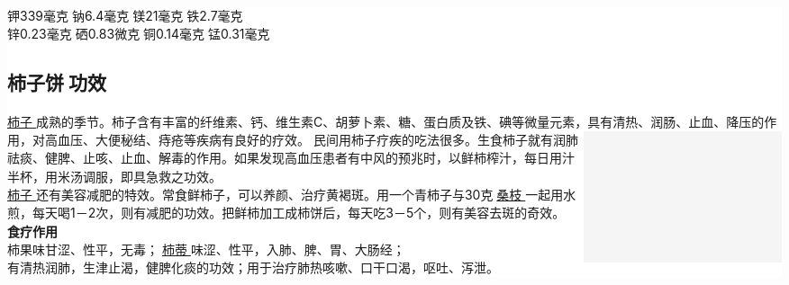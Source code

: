  </div>
 <div class="para" label-module="para">
  钾339毫克 钠6.4毫克 镁21毫克 铁2.7毫克
 </div>
 <div class="para" label-module="para">
  锌0.23毫克 硒0.83微克 铜0.14毫克 锰0.31毫克
 </div>
 <div class="anchor-list">
  <a class="lemma-anchor para-title" name="6">
  </a>
  <a class="lemma-anchor" name="sub84022_6">
  </a>
  <a class="lemma-anchor" name="功效">
  </a>
 </div>
 <div class="para-title level-2" label-module="para-title">
  <h2 class="title-text">
   <span class="title-prefix">
    柿子饼
   </span>
   功效
  </h2>
  <a class="edit-icon j-edit-link" data-edit-dl="6" href="javascript:;">
  </a>
 </div>
 <div class="para" label-module="para">
  <a href="/item/%E6%9F%BF%E5%AD%90" target="_blank">
   柿子
  </a>
  成熟的季节。柿子含有丰富的纤维素、钙、维生素C、胡萝卜素、糖、蛋白质及铁、碘等微量元素，具有清热、润肠、止血、降压的作用，对高血压、大便秘结、痔疮等疾病有良好的疗效。
  <div class="lemma-picture text-pic layout-right" style="width:220px; float: right;">
   <a class="image-link" href="/pic/%E6%9F%BF%E5%AD%90%E9%A5%BC/1517951/0/b7003af33a87e95057fe2b531f385343fbf2b420?fr=lemma&amp;ct=single" nslog-type="9317" style="width:220px;height:146px;" target="_blank" title="">
    <img alt="" class="lazy-img" data-src="https://gss2.bdstatic.com/9fo3dSag_xI4khGkpoWK1HF6hhy/baike/s%3D220/sign=00041a0c9e8fa0ec7bc7630f1696594a/b7003af33a87e95057fe2b531f385343fbf2b420.jpg" src="data:image/png;base64,iVBORw0KGgoAAAANSUhEUgAAAAEAAAABCAMAAAAoyzS7AAAAGXRFWHRTb2Z0d2FyZQBBZG9iZSBJbWFnZVJlYWR5ccllPAAAAAZQTFRF9fX1AAAA0VQI3QAAAAxJREFUeNpiYAAIMAAAAgABT21Z4QAAAABJRU5ErkJggg==" style="width:220px;height:146px;"/>
   </a>
  </div>
  民间用柿子疗疾的吃法很多。生食柿子就有润肺祛痰、健脾、止咳、止血、解毒的作用。如果发现高血压患者有中风的预兆时，以鲜柿榨汁，每日用汁半杯，用米汤调服，即具急救之功效。
 </div>
 <div class="para" label-module="para">
  <a href="/item/%E6%9F%BF%E5%AD%90" target="_blank">
   柿子
  </a>
  还有美容减肥的特效。常食鲜柿子，可以养颜、治疗黄褐斑。用一个青柿子与30克
  <a href="/item/%E6%A1%91%E6%9E%9D" target="_blank">
   桑枝
  </a>
  一起用水煎，每天喝1－2次，则有减肥的功效。把鲜柿加工成柿饼后，每天吃3－5个，则有美容去斑的奇效。
 </div>
 <div class="para" label-module="para">
  <b>
   食疗作用
  </b>
 </div>
 <div class="para" label-module="para">
  柿果味甘涩、性平，无毒；
  <a href="/item/%E6%9F%BF%E8%92%82" target="_blank">
   柿蒂
  </a>
  味涩、性平，入肺、脾、胃、大肠经；
 </div>
 <div class="para" label-module="para">
  有清热润肺，生津止渴，健脾化痰的功效；用于治疗肺热咳嗽、口干口渴，呕吐、泻泄。
